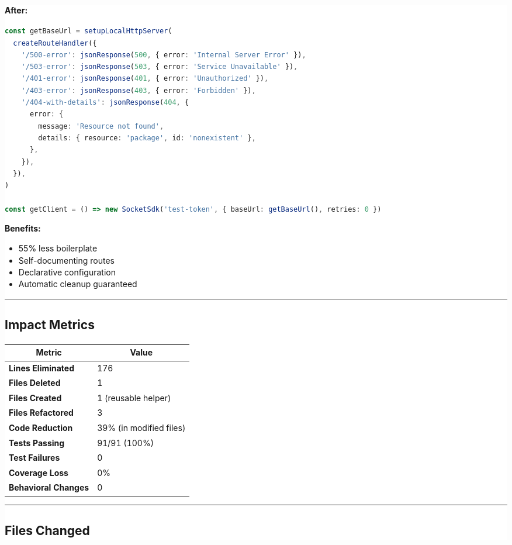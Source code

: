 **After:**
```typescript
const getBaseUrl = setupLocalHttpServer(
  createRouteHandler({
    '/500-error': jsonResponse(500, { error: 'Internal Server Error' }),
    '/503-error': jsonResponse(503, { error: 'Service Unavailable' }),
    '/401-error': jsonResponse(401, { error: 'Unauthorized' }),
    '/403-error': jsonResponse(403, { error: 'Forbidden' }),
    '/404-with-details': jsonResponse(404, {
      error: {
        message: 'Resource not found',
        details: { resource: 'package', id: 'nonexistent' },
      },
    }),
  }),
)

const getClient = () => new SocketSdk('test-token', { baseUrl: getBaseUrl(), retries: 0 })
```

**Benefits:**
- 55% less boilerplate
- Self-documenting routes
- Declarative configuration
- Automatic cleanup guaranteed

---

## Impact Metrics

| Metric | Value |
|--------|-------|
| **Lines Eliminated** | 176 |
| **Files Deleted** | 1 |
| **Files Created** | 1 (reusable helper) |
| **Files Refactored** | 3 |
| **Code Reduction** | 39% (in modified files) |
| **Tests Passing** | 91/91 (100%) |
| **Test Failures** | 0 |
| **Coverage Loss** | 0% |
| **Behavioral Changes** | 0 |

---

## Files Changed
